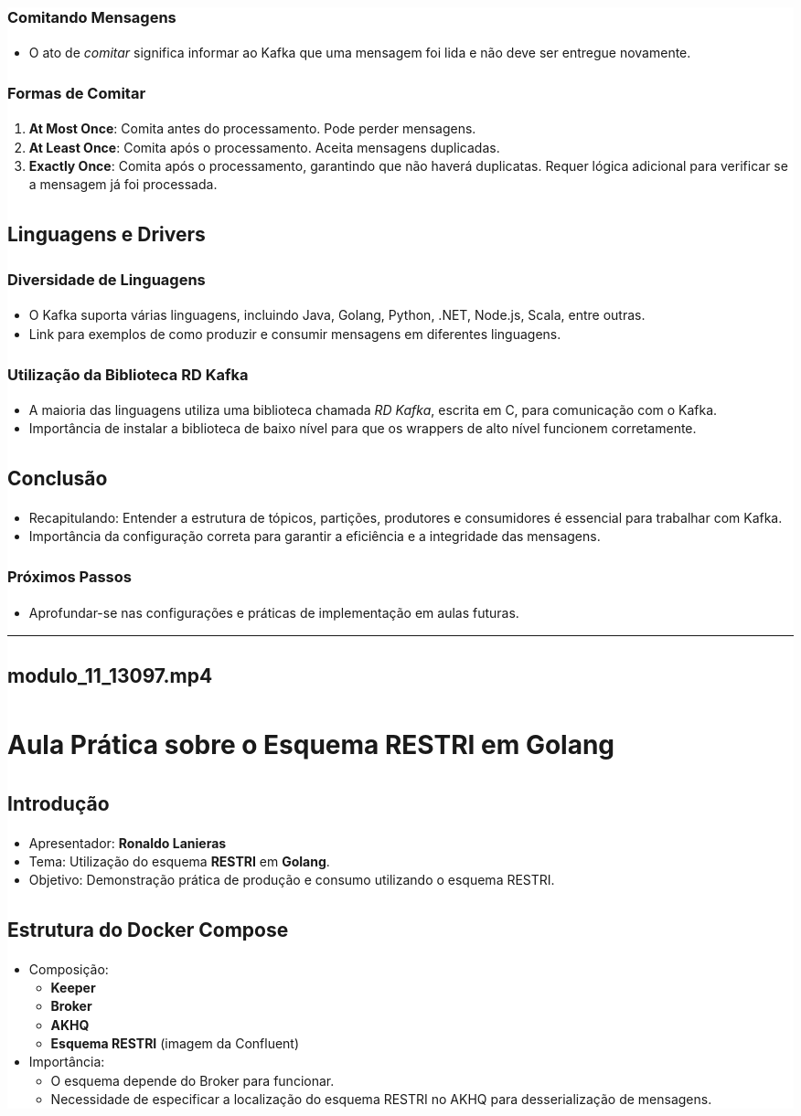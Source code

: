 ### Comitando Mensagens
- O ato de *comitar* significa informar ao Kafka que uma mensagem foi lida e não deve ser entregue novamente.
  
### Formas de Comitar
1. **At Most Once**: Comita antes do processamento. Pode perder mensagens.
2. **At Least Once**: Comita após o processamento. Aceita mensagens duplicadas.
3. **Exactly Once**: Comita após o processamento, garantindo que não haverá duplicatas. Requer lógica adicional para verificar se a mensagem já foi processada.

## Linguagens e Drivers
### Diversidade de Linguagens
- O Kafka suporta várias linguagens, incluindo Java, Golang, Python, .NET, Node.js, Scala, entre outras.
- Link para exemplos de como produzir e consumir mensagens em diferentes linguagens.

### Utilização da Biblioteca RD Kafka
- A maioria das linguagens utiliza uma biblioteca chamada *RD Kafka*, escrita em C, para comunicação com o Kafka.
- Importância de instalar a biblioteca de baixo nível para que os wrappers de alto nível funcionem corretamente.

## Conclusão
- Recapitulando: Entender a estrutura de tópicos, partições, produtores e consumidores é essencial para trabalhar com Kafka.
- Importância da configuração correta para garantir a eficiência e a integridade das mensagens.

### Próximos Passos
- Aprofundar-se nas configurações e práticas de implementação em aulas futuras.



---

## modulo_11_13097.mp4

# Aula Prática sobre o Esquema RESTRI em Golang

## Introdução
- Apresentador: **Ronaldo Lanieras**
- Tema: Utilização do esquema **RESTRI** em **Golang**.
- Objetivo: Demonstração prática de produção e consumo utilizando o esquema RESTRI.

## Estrutura do Docker Compose
- Composição:
  - **Keeper**
  - **Broker**
  - **AKHQ**
  - **Esquema RESTRI** (imagem da Confluent)
- Importância:
  - O esquema depende do Broker para funcionar.
  - Necessidade de especificar a localização do esquema RESTRI no AKHQ para desserialização de mensagens.
